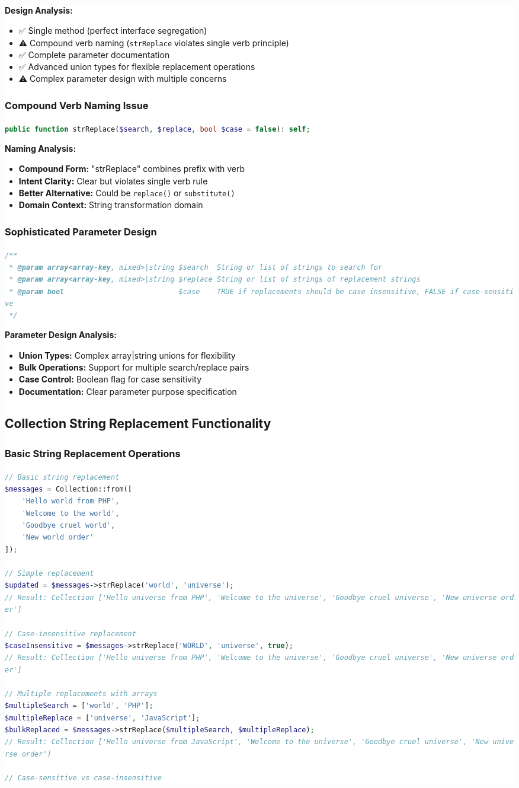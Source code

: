 **Design Analysis:**
- ✅ Single method (perfect interface segregation)
- ⚠️ Compound verb naming (`strReplace` violates single verb principle)
- ✅ Complete parameter documentation
- ✅ Advanced union types for flexible replacement operations
- ⚠️ Complex parameter design with multiple concerns

### Compound Verb Naming Issue
```php
public function strReplace($search, $replace, bool $case = false): self;
```

**Naming Analysis:**
- **Compound Form:** "strReplace" combines prefix with verb
- **Intent Clarity:** Clear but violates single verb rule
- **Better Alternative:** Could be `replace()` or `substitute()`
- **Domain Context:** String transformation domain

### Sophisticated Parameter Design
```php
/**
 * @param array<array-key, mixed>|string $search  String or list of strings to search for
 * @param array<array-key, mixed>|string $replace String or list of strings of replacement strings
 * @param bool                           $case    TRUE if replacements should be case insensitive, FALSE if case-sensitive
 */
```

**Parameter Design Analysis:**
- **Union Types:** Complex array|string unions for flexibility
- **Bulk Operations:** Support for multiple search/replace pairs
- **Case Control:** Boolean flag for case sensitivity
- **Documentation:** Clear parameter purpose specification

## Collection String Replacement Functionality

### Basic String Replacement Operations
```php
// Basic string replacement
$messages = Collection::from([
    'Hello world from PHP',
    'Welcome to the world',
    'Goodbye cruel world',
    'New world order'
]);

// Simple replacement
$updated = $messages->strReplace('world', 'universe');
// Result: Collection ['Hello universe from PHP', 'Welcome to the universe', 'Goodbye cruel universe', 'New universe order']

// Case-insensitive replacement
$caseInsensitive = $messages->strReplace('WORLD', 'universe', true);
// Result: Collection ['Hello universe from PHP', 'Welcome to the universe', 'Goodbye cruel universe', 'New universe order']

// Multiple replacements with arrays
$multipleSearch = ['world', 'PHP'];
$multipleReplace = ['universe', 'JavaScript'];
$bulkReplaced = $messages->strReplace($multipleSearch, $multipleReplace);
// Result: Collection ['Hello universe from JavaScript', 'Welcome to the universe', 'Goodbye cruel universe', 'New universe order']

// Case-sensitive vs case-insensitive
```